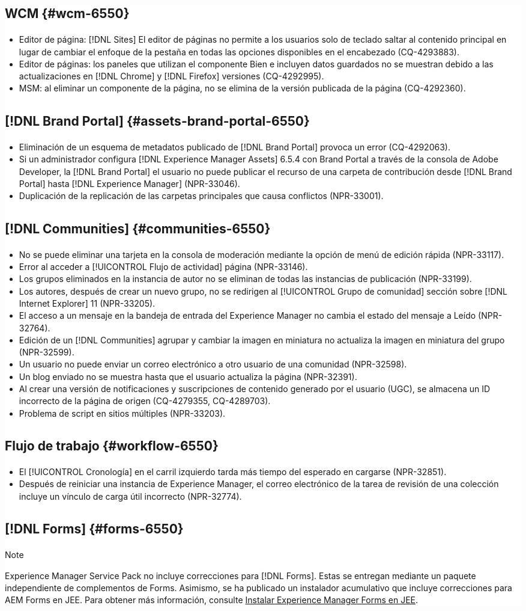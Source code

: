 ## WCM {#wcm-6550}

* Editor de página: [!DNL Sites] El editor de páginas no permite a los usuarios solo de teclado saltar al contenido principal en lugar de cambiar el enfoque de la pestaña en todas las opciones disponibles en el encabezado (CQ-4293883).
* Editor de páginas: los paneles que utilizan el componente Bien e incluyen datos guardados no se muestran debido a las actualizaciones en [!DNL Chrome] y [!DNL Firefox] versiones (CQ-4292995).
* MSM: al eliminar un componente de la página, no se elimina de la versión publicada de la página (CQ-4292360).

## [!DNL Brand Portal] {#assets-brand-portal-6550}

* Eliminación de un esquema de metadatos publicado de [!DNL Brand Portal] provoca un error (CQ-4292063).
* Si un administrador configura [!DNL Experience Manager Assets] 6.5.4 con Brand Portal a través de la consola de Adobe Developer, la [!DNL Brand Portal] el usuario no puede publicar el recurso de una carpeta de contribución desde [!DNL Brand Portal] hasta [!DNL Experience Manager] (NPR-33046).
* Duplicación de la replicación de las carpetas principales que causa conflictos (NPR-33001).

## [!DNL Communities] {#communities-6550}

* No se puede eliminar una tarjeta en la consola de moderación mediante la opción de menú de edición rápida (NPR-33117).
* Error al acceder a [!UICONTROL Flujo de actividad] página (NPR-33146).
* Los grupos eliminados en la instancia de autor no se eliminan de todas las instancias de publicación (NPR-33199).
* Los autores, después de crear un nuevo grupo, no se redirigen al [!UICONTROL Grupo de comunidad] sección sobre [!DNL Internet Explorer] 11 (NPR-33205).
* El acceso a un mensaje en la bandeja de entrada del Experience Manager no cambia el estado del mensaje a Leído (NPR-32764).
* Edición de un [!DNL Communities] agrupar y cambiar la imagen en miniatura no actualiza la imagen en miniatura del grupo (NPR-32599).
* Un usuario no puede enviar un correo electrónico a otro usuario de una comunidad (NPR-32598).
* Un blog enviado no se muestra hasta que el usuario actualiza la página (NPR-32391).
* Al crear una versión de notificaciones y suscripciones de contenido generado por el usuario (UGC), se almacena un ID incorrecto de la página de origen (CQ-4279355, CQ-4289703).
* Problema de script en sitios múltiples (NPR-33203).

## Flujo de trabajo {#workflow-6550}

* El [!UICONTROL Cronología] en el carril izquierdo tarda más tiempo del esperado en cargarse (NPR-32851).
* Después de reiniciar una instancia de Experience Manager, el correo electrónico de la tarea de revisión de una colección incluye un vínculo de carga útil incorrecto (NPR-32774).

## [!DNL Forms] {#forms-6550}

>[!NOTE]
>
>Experience Manager Service Pack no incluye correcciones para [!DNL Forms]. Estas se entregan mediante un paquete independiente de complementos de Forms. Asimismo, se ha publicado un instalador acumulativo que incluye correcciones para AEM Forms en JEE. Para obtener más información, consulte [Instalar Experience Manager Forms en JEE](/help/release-notes/jee-patch-installer-65.md).
